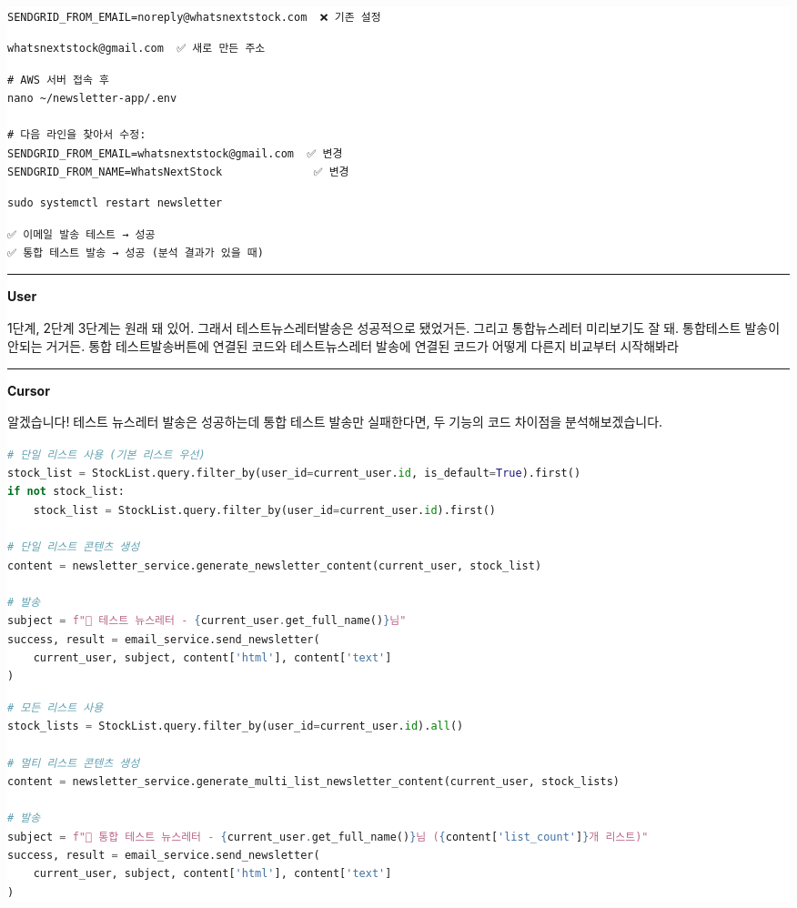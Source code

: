```plaintext
SENDGRID_FROM_EMAIL=noreply@whatsnextstock.com  ❌ 기존 설정
```

```plaintext
whatsnextstock@gmail.com  ✅ 새로 만든 주소
```

```shellscript
# AWS 서버 접속 후
nano ~/newsletter-app/.env

# 다음 라인을 찾아서 수정:
SENDGRID_FROM_EMAIL=whatsnextstock@gmail.com  ✅ 변경
SENDGRID_FROM_NAME=WhatsNextStock              ✅ 변경
```

```shellscript
sudo systemctl restart newsletter
```

```plaintext
✅ 이메일 발송 테스트 → 성공
✅ 통합 테스트 발송 → 성공 (분석 결과가 있을 때)
```

---

**User**

1단계, 2단계 3단계는 원래 돼 있어. 그래서 테스트뉴스레터발송은 성공적으로 됐었거든. 그리고 통합뉴스레터 미리보기도 잘 돼.  통합테스트 발송이 안되는 거거든. 통합 테스트발송버튼에 연결된 코드와 테스트뉴스레터 발송에 연결된 코드가 어떻게 다른지 비교부터 시작해봐라

---

**Cursor**

알겠습니다! 테스트 뉴스레터 발송은 성공하는데 통합 테스트 발송만 실패한다면, 두 기능의 코드 차이점을 분석해보겠습니다.

```python
# 단일 리스트 사용 (기본 리스트 우선)
stock_list = StockList.query.filter_by(user_id=current_user.id, is_default=True).first()
if not stock_list:
    stock_list = StockList.query.filter_by(user_id=current_user.id).first()

# 단일 리스트 콘텐츠 생성
content = newsletter_service.generate_newsletter_content(current_user, stock_list)

# 발송
subject = f"📧 테스트 뉴스레터 - {current_user.get_full_name()}님"
success, result = email_service.send_newsletter(
    current_user, subject, content['html'], content['text']
)
```

```python
# 모든 리스트 사용
stock_lists = StockList.query.filter_by(user_id=current_user.id).all()

# 멀티 리스트 콘텐츠 생성
content = newsletter_service.generate_multi_list_newsletter_content(current_user, stock_lists)

# 발송
subject = f"📧 통합 테스트 뉴스레터 - {current_user.get_full_name()}님 ({content['list_count']}개 리스트)"
success, result = email_service.send_newsletter(
    current_user, subject, content['html'], content['text']
)


```
